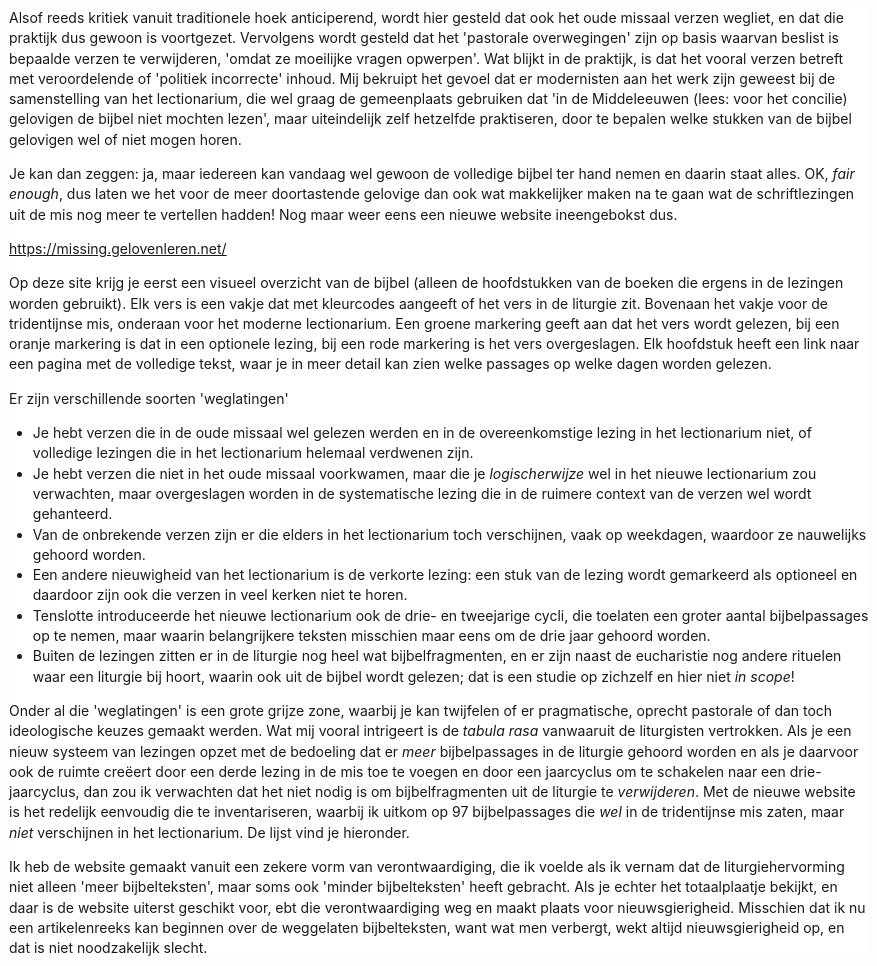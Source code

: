 Alsof reeds kritiek vanuit traditionele hoek anticiperend, wordt hier gesteld dat ook het oude missaal verzen wegliet, en dat die praktijk dus gewoon is voortgezet. Vervolgens wordt gesteld dat het 'pastorale overwegingen' zijn op basis waarvan beslist is bepaalde verzen te verwijderen, 'omdat ze moeilijke vragen opwerpen'. Wat blijkt in de praktijk, is dat het vooral verzen betreft met veroordelende of 'politiek incorrecte' inhoud. Mij bekruipt het gevoel dat er modernisten aan het werk zijn geweest bij de samenstelling van het lectionarium, die wel graag de gemeenplaats gebruiken dat 'in de Middeleeuwen (lees: voor het concilie) gelovigen de bijbel niet mochten lezen', maar uiteindelijk zelf hetzelfde praktiseren, door te bepalen welke stukken van de bijbel gelovigen wel of niet mogen horen.

Je kan dan zeggen: ja, maar iedereen kan vandaag wel gewoon de volledige bijbel ter hand nemen en daarin staat alles. OK, *fair enough*, dus laten we het voor de meer doortastende gelovige dan ook wat makkelijker maken na te gaan wat de schriftlezingen uit de mis nog meer te vertellen hadden! Nog maar weer eens een nieuwe website ineengebokst dus.

<https://missing.gelovenleren.net/>

Op deze site krijg je eerst een visueel overzicht van de bijbel (alleen de hoofdstukken van de boeken die ergens in de lezingen worden gebruikt). Elk vers is een vakje dat met kleurcodes aangeeft of het vers in de liturgie zit. Bovenaan het vakje voor de tridentijnse mis, onderaan voor het moderne lectionarium. Een groene markering geeft aan dat het vers wordt gelezen, bij een oranje markering is dat in een optionele lezing, bij een rode markering is het vers overgeslagen. Elk hoofdstuk heeft een link naar een pagina met de volledige tekst, waar je in meer detail kan zien welke passages op welke dagen worden gelezen.

Er zijn verschillende soorten 'weglatingen'

-   Je hebt verzen die in de oude missaal wel gelezen werden en in de overeenkomstige lezing in het lectionarium niet, of volledige lezingen die in het lectionarium helemaal verdwenen zijn.
-   Je hebt verzen die niet in het oude missaal voorkwamen, maar die je *logischerwijze* wel in het nieuwe lectionarium zou verwachten, maar overgeslagen worden in de systematische lezing die in de ruimere context van de verzen wel wordt gehanteerd.
-   Van de onbrekende verzen zijn er die elders in het lectionarium toch verschijnen, vaak op weekdagen, waardoor ze nauwelijks gehoord worden.
-   Een andere nieuwigheid van het lectionarium is de verkorte lezing: een stuk van de lezing wordt gemarkeerd als optioneel en daardoor zijn ook die verzen in veel kerken niet te horen.
-   Tenslotte introduceerde het nieuwe lectionarium ook de drie- en tweejarige cycli, die toelaten een groter aantal bijbelpassages op te nemen, maar waarin belangrijkere teksten misschien maar eens om de drie jaar gehoord worden.
-   Buiten de lezingen zitten er in de liturgie nog heel wat bijbelfragmenten, en er zijn naast de eucharistie nog andere rituelen waar een liturgie bij hoort, waarin ook uit de bijbel wordt gelezen; dat is een studie op zichzelf en hier niet *in scope*!

Onder al die 'weglatingen' is een grote grijze zone, waarbij je kan twijfelen of er pragmatische, oprecht pastorale of dan toch ideologische keuzes gemaakt werden. Wat mij vooral intrigeert is de *tabula rasa* vanwaaruit de liturgisten vertrokken. Als je een nieuw systeem van lezingen opzet met de bedoeling dat er *meer* bijbelpassages in de liturgie gehoord worden en als je daarvoor ook de ruimte creëert door een derde lezing in de mis toe te voegen en door een jaarcyclus om te schakelen naar een drie-jaarcyclus, dan zou ik verwachten dat het niet nodig is om bijbelfragmenten uit de liturgie te *verwijderen*. Met de nieuwe website is het redelijk eenvoudig die te inventariseren, waarbij ik uitkom op 97 bijbelpassages die *wel* in de tridentijnse mis zaten, maar *niet* verschijnen in het lectionarium. De lijst vind je hieronder.

Ik heb de website gemaakt vanuit een zekere vorm van verontwaardiging, die ik voelde als ik vernam dat de liturgiehervorming niet alleen 'meer bijbelteksten', maar soms ook 'minder bijbelteksten' heeft gebracht. Als je echter het totaalplaatje bekijkt, en daar is de website uiterst geschikt voor, ebt die verontwaardiging weg en maakt plaats voor nieuwsgierigheid. Misschien dat ik nu een artikelenreeks kan beginnen over de weggelaten bijbelteksten, want wat men verbergt, wekt altijd nieuwsgierigheid op, en dat is niet noodzakelijk slecht.

